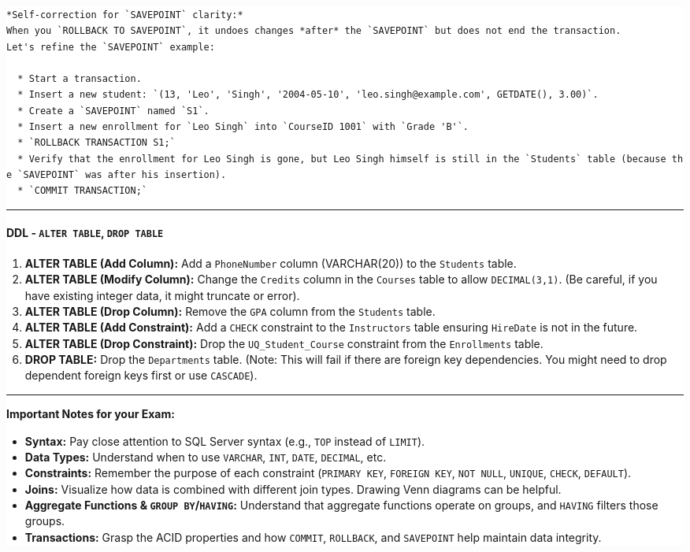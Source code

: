     *Self-correction for `SAVEPOINT` clarity:*
    When you `ROLLBACK TO SAVEPOINT`, it undoes changes *after* the `SAVEPOINT` but does not end the transaction.
    Let's refine the `SAVEPOINT` example:

      * Start a transaction.
      * Insert a new student: `(13, 'Leo', 'Singh', '2004-05-10', 'leo.singh@example.com', GETDATE(), 3.00)`.
      * Create a `SAVEPOINT` named `S1`.
      * Insert a new enrollment for `Leo Singh` into `CourseID 1001` with `Grade 'B'`.
      * `ROLLBACK TRANSACTION S1;`
      * Verify that the enrollment for Leo Singh is gone, but Leo Singh himself is still in the `Students` table (because the `SAVEPOINT` was after his insertion).
      * `COMMIT TRANSACTION;`

-----

#### DDL - `ALTER TABLE`, `DROP TABLE`

1.  **ALTER TABLE (Add Column):** Add a `PhoneNumber` column (VARCHAR(20)) to the `Students` table.
2.  **ALTER TABLE (Modify Column):** Change the `Credits` column in the `Courses` table to allow `DECIMAL(3,1)`. (Be careful, if you have existing integer data, it might truncate or error).
3.  **ALTER TABLE (Drop Column):** Remove the `GPA` column from the `Students` table.
4.  **ALTER TABLE (Add Constraint):** Add a `CHECK` constraint to the `Instructors` table ensuring `HireDate` is not in the future.
5.  **ALTER TABLE (Drop Constraint):** Drop the `UQ_Student_Course` constraint from the `Enrollments` table.
6.  **DROP TABLE:** Drop the `Departments` table. (Note: This will fail if there are foreign key dependencies. You might need to drop dependent foreign keys first or use `CASCADE`).

-----

**Important Notes for your Exam:**

  * **Syntax:** Pay close attention to SQL Server syntax (e.g., `TOP` instead of `LIMIT`).
  * **Data Types:** Understand when to use `VARCHAR`, `INT`, `DATE`, `DECIMAL`, etc.
  * **Constraints:** Remember the purpose of each constraint (`PRIMARY KEY`, `FOREIGN KEY`, `NOT NULL`, `UNIQUE`, `CHECK`, `DEFAULT`).
  * **Joins:** Visualize how data is combined with different join types. Drawing Venn diagrams can be helpful.
  * **Aggregate Functions & `GROUP BY`/`HAVING`:** Understand that aggregate functions operate on groups, and `HAVING` filters those groups.
  * **Transactions:** Grasp the ACID properties and how `COMMIT`, `ROLLBACK`, and `SAVEPOINT` help maintain data integrity.

